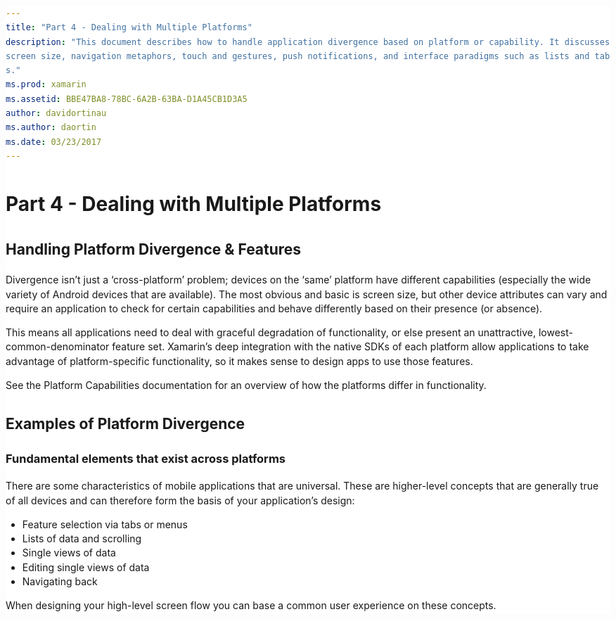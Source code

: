 ```yaml
---
title: "Part 4 - Dealing with Multiple Platforms"
description: "This document describes how to handle application divergence based on platform or capability. It discusses screen size, navigation metaphors, touch and gestures, push notifications, and interface paradigms such as lists and tabs."
ms.prod: xamarin
ms.assetid: BBE47BA8-78BC-6A2B-63BA-D1A45CB1D3A5
author: davidortinau
ms.author: daortin
ms.date: 03/23/2017
---
```


# Part 4 - Dealing with Multiple Platforms

## Handling Platform Divergence &amp; Features

Divergence isn’t just a ‘cross-platform’ problem; devices on the
‘same’ platform have different capabilities (especially the wide variety of
Android devices that are available). The most obvious and basic is screen size,
but other device attributes can vary and require an application to check for
certain capabilities and behave differently based on their presence (or
absence).

This means all applications need to deal with graceful degradation of
functionality, or else present an unattractive, lowest-common-denominator
feature set. Xamarin’s deep integration with the native SDKs of each platform
allow applications to take advantage of platform-specific functionality, so it
makes sense to design apps to use those features.

See the Platform Capabilities documentation for an overview of how the
platforms differ in functionality.

## Examples of Platform Divergence

### Fundamental elements that exist across platforms

There are some characteristics of mobile applications that are universal.
These are higher-level concepts that are generally true of all devices and can
therefore form the basis of your application’s design:

- Feature selection via tabs or menus
- Lists of data and scrolling
- Single views of data
- Editing single views of data
- Navigating back

When designing your high-level screen flow you can base a common user
experience on these concepts.
